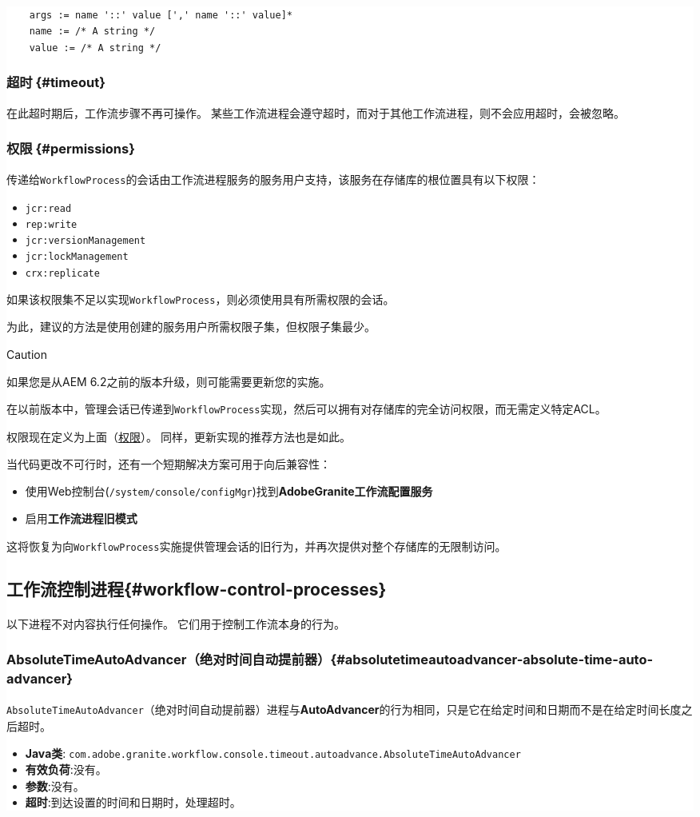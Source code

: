 ```
    args := name '::' value [',' name '::' value]*
    name := /* A string */
    value := /* A string */
```


### 超时 {#timeout}

在此超时期后，工作流步骤不再可操作。 某些工作流进程会遵守超时，而对于其他工作流进程，则不会应用超时，会被忽略。

### 权限 {#permissions}

传递给`WorkflowProcess`的会话由工作流进程服务的服务用户支持，该服务在存储库的根位置具有以下权限：

* `jcr:read`
* `rep:write`
* `jcr:versionManagement`
* `jcr:lockManagement`
* `crx:replicate`

如果该权限集不足以实现`WorkflowProcess`，则必须使用具有所需权限的会话。

为此，建议的方法是使用创建的服务用户所需权限子集，但权限子集最少。

>[!CAUTION]
>
>如果您是从AEM 6.2之前的版本升级，则可能需要更新您的实施。
>
>在以前版本中，管理会话已传递到`WorkflowProcess`实现，然后可以拥有对存储库的完全访问权限，而无需定义特定ACL。
>
>权限现在定义为上面（[权限](#permissions)）。 同样，更新实现的推荐方法也是如此。
>
>当代码更改不可行时，还有一个短期解决方案可用于向后兼容性：
>
>* 使用Web控制台(`/system/console/configMgr`)找到&#x200B;**AdobeGranite工作流配置服务**
   >
   >
* 启用&#x200B;**工作流进程旧模式**
>
>
这将恢复为向`WorkflowProcess`实施提供管理会话的旧行为，并再次提供对整个存储库的无限制访问。

## 工作流控制进程{#workflow-control-processes}

以下进程不对内容执行任何操作。 它们用于控制工作流本身的行为。

### AbsoluteTimeAutoAdvancer（绝对时间自动提前器）{#absolutetimeautoadvancer-absolute-time-auto-advancer}

`AbsoluteTimeAutoAdvancer`（绝对时间自动提前器）进程与&#x200B;**AutoAdvancer**&#x200B;的行为相同，只是它在给定时间和日期而不是在给定时间长度之后超时。

* **Java类**:  `com.adobe.granite.workflow.console.timeout.autoadvance.AbsoluteTimeAutoAdvancer`
* **有效负荷**:没有。
* **参数**:没有。
* **超时**:到达设置的时间和日期时，处理超时。
